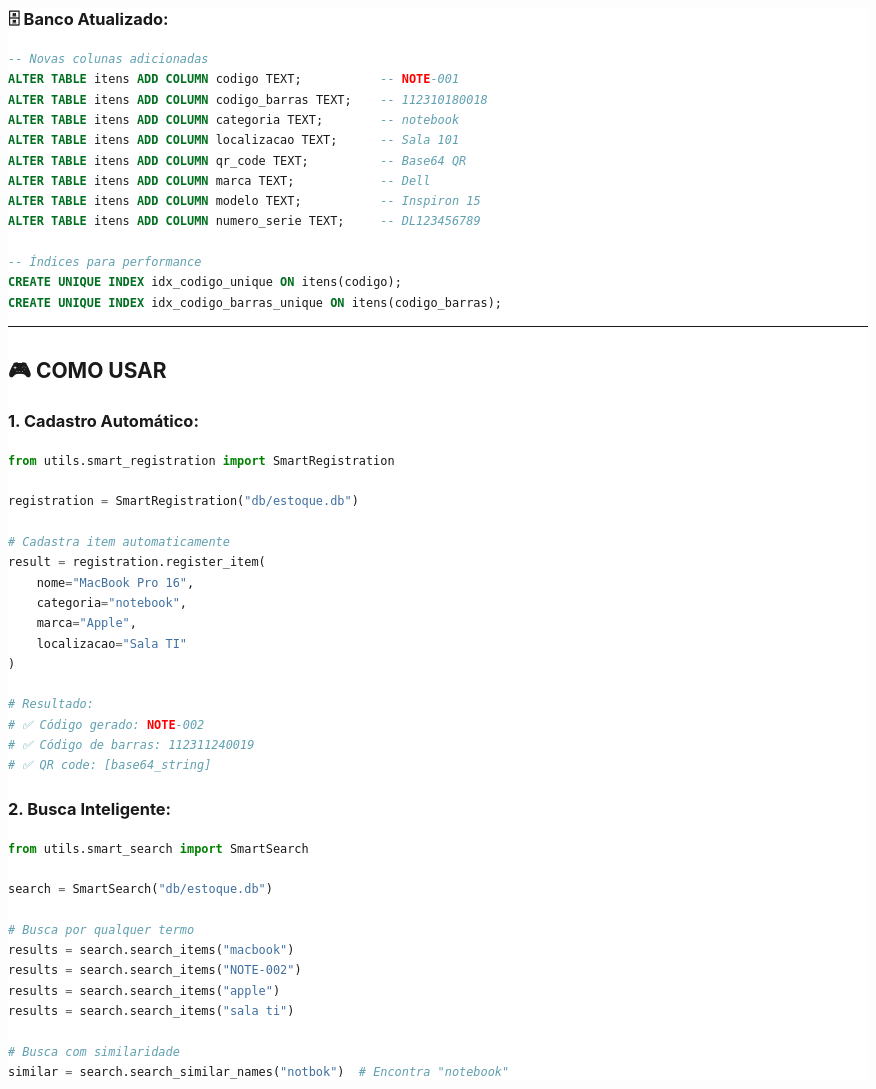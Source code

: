 ### 🗄️ **Banco Atualizado:**
```sql
-- Novas colunas adicionadas
ALTER TABLE itens ADD COLUMN codigo TEXT;           -- NOTE-001
ALTER TABLE itens ADD COLUMN codigo_barras TEXT;    -- 112310180018
ALTER TABLE itens ADD COLUMN categoria TEXT;        -- notebook
ALTER TABLE itens ADD COLUMN localizacao TEXT;      -- Sala 101
ALTER TABLE itens ADD COLUMN qr_code TEXT;          -- Base64 QR
ALTER TABLE itens ADD COLUMN marca TEXT;            -- Dell
ALTER TABLE itens ADD COLUMN modelo TEXT;           -- Inspiron 15
ALTER TABLE itens ADD COLUMN numero_serie TEXT;     -- DL123456789

-- Índices para performance
CREATE UNIQUE INDEX idx_codigo_unique ON itens(codigo);
CREATE UNIQUE INDEX idx_codigo_barras_unique ON itens(codigo_barras);
```

---

## 🎮 COMO USAR

### **1. Cadastro Automático:**
```python
from utils.smart_registration import SmartRegistration

registration = SmartRegistration("db/estoque.db")

# Cadastra item automaticamente
result = registration.register_item(
    nome="MacBook Pro 16",
    categoria="notebook",
    marca="Apple",
    localizacao="Sala TI"
)

# Resultado:
# ✅ Código gerado: NOTE-002
# ✅ Código de barras: 112311240019
# ✅ QR code: [base64_string]
```

### **2. Busca Inteligente:**
```python
from utils.smart_search import SmartSearch

search = SmartSearch("db/estoque.db")

# Busca por qualquer termo
results = search.search_items("macbook")
results = search.search_items("NOTE-002") 
results = search.search_items("apple")
results = search.search_items("sala ti")

# Busca com similaridade
similar = search.search_similar_names("notbok")  # Encontra "notebook"
```
